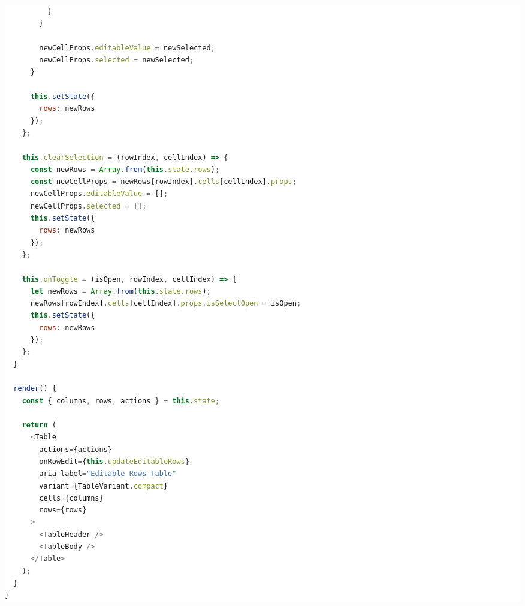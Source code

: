 ```js
          }
        }

        newCellProps.editableValue = newSelected;
        newCellProps.selected = newSelected;
      }

      this.setState({
        rows: newRows
      });
    };

    this.clearSelection = (rowIndex, cellIndex) => {
      const newRows = Array.from(this.state.rows);
      const newCellProps = newRows[rowIndex].cells[cellIndex].props;
      newCellProps.editableValue = [];
      newCellProps.selected = [];
      this.setState({
        rows: newRows
      });
    };

    this.onToggle = (isOpen, rowIndex, cellIndex) => {
      let newRows = Array.from(this.state.rows);
      newRows[rowIndex].cells[cellIndex].props.isSelectOpen = isOpen;
      this.setState({
        rows: newRows
      });
    };
  }

  render() {
    const { columns, rows, actions } = this.state;

    return (
      <Table
        actions={actions}
        onRowEdit={this.updateEditableRows}
        aria-label="Editable Rows Table"
        variant={TableVariant.compact}
        cells={columns}
        rows={rows}
      >
        <TableHeader />
        <TableBody />
      </Table>
    );
  }
}
```
